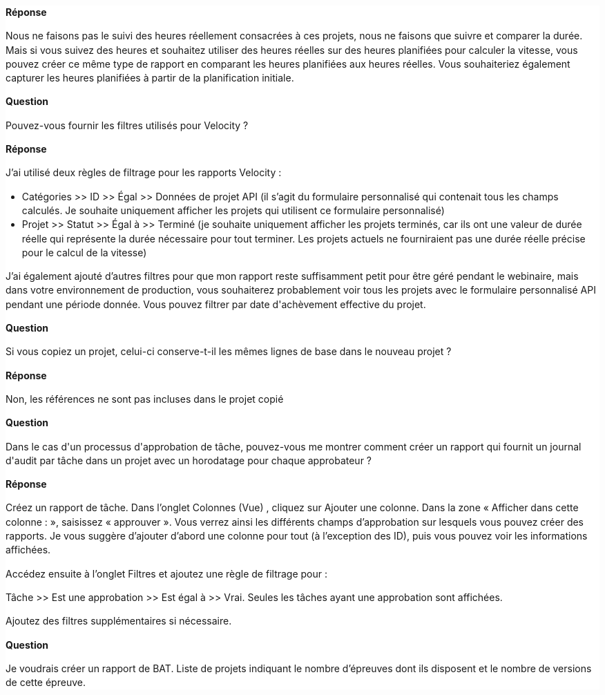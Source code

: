**Réponse**

Nous ne faisons pas le suivi des heures réellement consacrées à ces projets, nous ne faisons que suivre et comparer la durée. Mais si vous suivez des heures et souhaitez utiliser des heures réelles sur des heures planifiées pour calculer la vitesse, vous pouvez créer ce même type de rapport en comparant les heures planifiées aux heures réelles. Vous souhaiteriez également capturer les heures planifiées à partir de la planification initiale.

**Question**

Pouvez-vous fournir les filtres utilisés pour Velocity ?

**Réponse**

J’ai utilisé deux règles de filtrage pour les rapports Velocity :

* Catégories >> ID >> Égal >> Données de projet API (il s’agit du formulaire personnalisé qui contenait tous les champs calculés. Je souhaite uniquement afficher les projets qui utilisent ce formulaire personnalisé)
* Projet >> Statut >> Égal à >> Terminé (je souhaite uniquement afficher les projets terminés, car ils ont une valeur de durée réelle qui représente la durée nécessaire pour tout terminer. Les projets actuels ne fourniraient pas une durée réelle précise pour le calcul de la vitesse)

J’ai également ajouté d’autres filtres pour que mon rapport reste suffisamment petit pour être géré pendant le webinaire, mais dans votre environnement de production, vous souhaiterez probablement voir tous les projets avec le formulaire personnalisé API pendant une période donnée. Vous pouvez filtrer par date d&#39;achèvement effective du projet.

**Question**

Si vous copiez un projet, celui-ci conserve-t-il les mêmes lignes de base dans le nouveau projet ?

**Réponse**

Non, les références ne sont pas incluses dans le projet copié

**Question**

Dans le cas d&#39;un processus d&#39;approbation de tâche, pouvez-vous me montrer comment créer un rapport qui fournit un journal d&#39;audit par tâche dans un projet avec un horodatage pour chaque approbateur ?

**Réponse**

Créez un rapport de tâche. Dans l’onglet Colonnes (Vue) , cliquez sur Ajouter une colonne. Dans la zone « Afficher dans cette colonne : », saisissez « approuver ». Vous verrez ainsi les différents champs d’approbation sur lesquels vous pouvez créer des rapports. Je vous suggère d’ajouter d’abord une colonne pour tout (à l’exception des ID), puis vous pouvez voir les informations affichées.

Accédez ensuite à l’onglet Filtres et ajoutez une règle de filtrage pour :

Tâche >> Est une approbation >> Est égal à >> Vrai. Seules les tâches ayant une approbation sont affichées.

Ajoutez des filtres supplémentaires si nécessaire.

**Question**

Je voudrais créer un rapport de BAT. Liste de projets indiquant le nombre d’épreuves dont ils disposent et le nombre de versions de cette épreuve.
